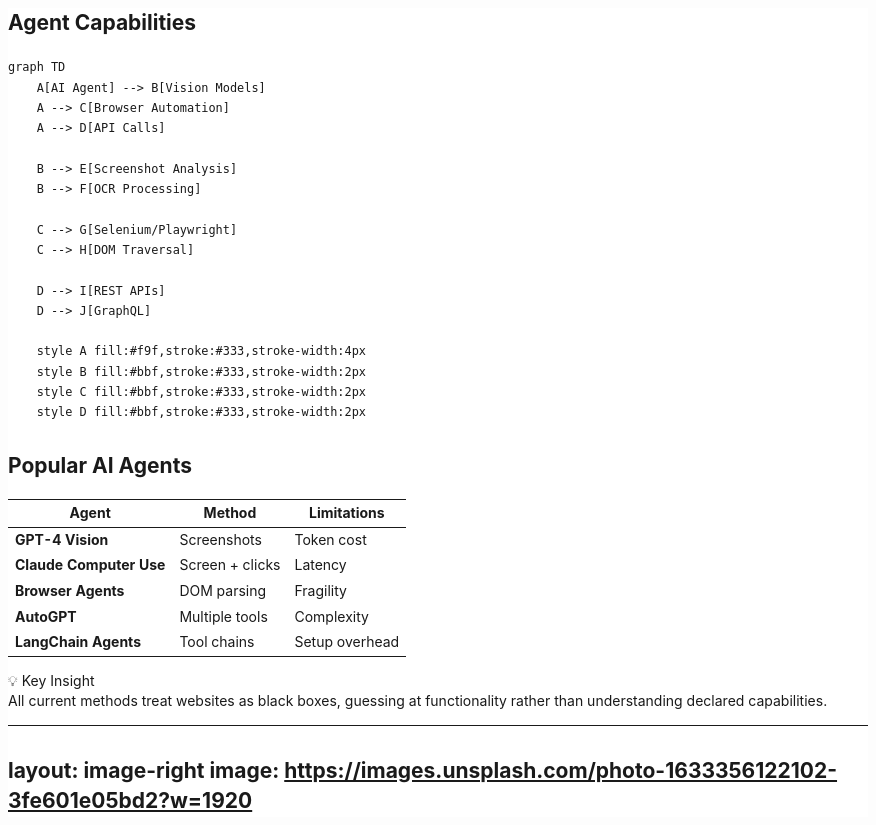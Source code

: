 ## Agent Capabilities

```mermaid
graph TD
    A[AI Agent] --> B[Vision Models]
    A --> C[Browser Automation]
    A --> D[API Calls]
  
    B --> E[Screenshot Analysis]
    B --> F[OCR Processing]
  
    C --> G[Selenium/Playwright]
    C --> H[DOM Traversal]
  
    D --> I[REST APIs]
    D --> J[GraphQL]
  
    style A fill:#f9f,stroke:#333,stroke-width:4px
    style B fill:#bbf,stroke:#333,stroke-width:2px
    style C fill:#bbf,stroke:#333,stroke-width:2px
    style D fill:#bbf,stroke:#333,stroke-width:2px
```

</div>

<div>

## Popular AI Agents

| Agent                         | Method          | Limitations    |
| ----------------------------- | --------------- | -------------- |
| **GPT-4 Vision**        | Screenshots     | Token cost     |
| **Claude Computer Use** | Screen + clicks | Latency        |
| **Browser Agents**      | DOM parsing     | Fragility      |
| **AutoGPT**             | Multiple tools  | Complexity     |
| **LangChain Agents**    | Tool chains     | Setup overhead |

<div class="mt-6 p-4 bg-blue-500/10 rounded">
<div class="text-sm font-bold mb-2">💡 Key Insight</div>
<div class="text-xs">All current methods treat websites as black boxes, guessing at functionality rather than understanding declared capabilities.</div>
</div>

</div>

</div>

---

layout: image-right
image: https://images.unsplash.com/photo-1633356122102-3fe601e05bd2?w=1920
--------------------------------------------------------------------------

